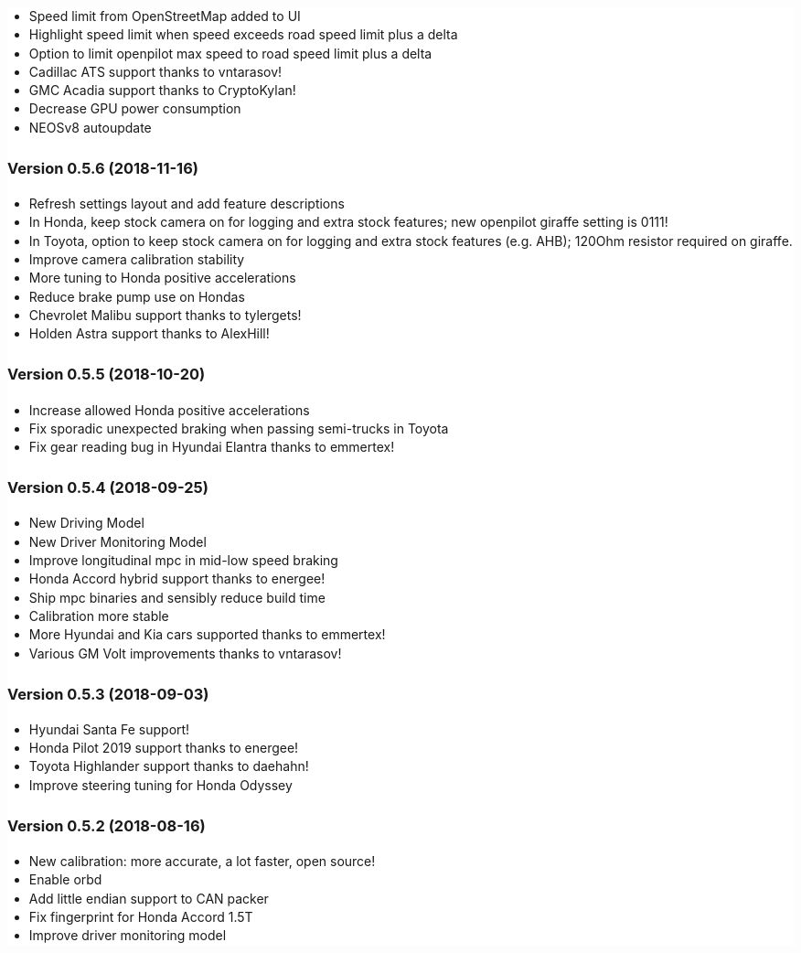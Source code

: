  * Speed limit from OpenStreetMap added to UI
 * Highlight speed limit when speed exceeds road speed limit plus a delta
 * Option to limit openpilot max speed to road speed limit plus a delta
 * Cadillac ATS support thanks to vntarasov!
 * GMC Acadia support thanks to CryptoKylan!
 * Decrease GPU power consumption
 * NEOSv8 autoupdate

### Version 0.5.6 (2018-11-16)

 * Refresh settings layout and add feature descriptions
 * In Honda, keep stock camera on for logging and extra stock features; new openpilot giraffe setting is 0111!
 * In Toyota, option to keep stock camera on for logging and extra stock features (e.g. AHB); 120Ohm resistor required on giraffe.
 * Improve camera calibration stability
 * More tuning to Honda positive accelerations
 * Reduce brake pump use on Hondas
 * Chevrolet Malibu support thanks to tylergets!
 * Holden Astra support thanks to AlexHill!

### Version 0.5.5 (2018-10-20)

 * Increase allowed Honda positive accelerations
 * Fix sporadic unexpected braking when passing semi-trucks in Toyota
 * Fix gear reading bug in Hyundai Elantra thanks to emmertex!

### Version 0.5.4 (2018-09-25)

 * New Driving Model
 * New Driver Monitoring Model
 * Improve longitudinal mpc in mid-low speed braking
 * Honda Accord hybrid support thanks to energee!
 * Ship mpc binaries and sensibly reduce build time
 * Calibration more stable
 * More Hyundai and Kia cars supported thanks to emmertex!
 * Various GM Volt improvements thanks to vntarasov!

### Version 0.5.3 (2018-09-03)

 * Hyundai Santa Fe support!
 * Honda Pilot 2019 support thanks to energee!
 * Toyota Highlander support thanks to daehahn!
 * Improve steering tuning for Honda Odyssey

### Version 0.5.2 (2018-08-16)

 * New calibration: more accurate, a lot faster, open source!
 * Enable orbd
 * Add little endian support to CAN packer
 * Fix fingerprint for Honda Accord 1.5T
 * Improve driver monitoring model
